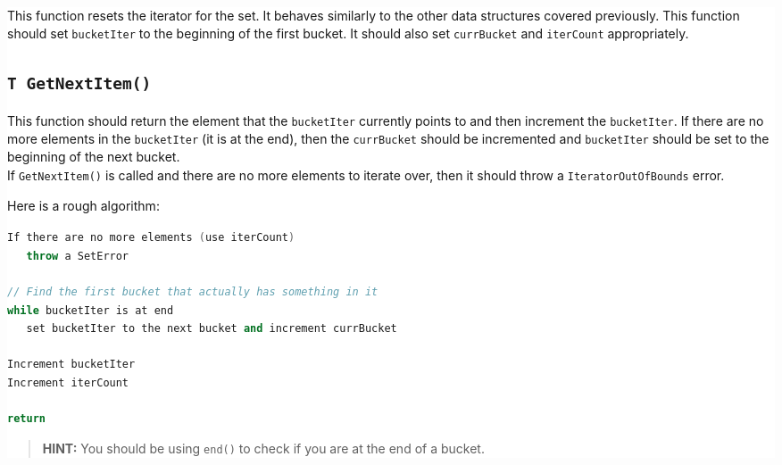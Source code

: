 This function resets the iterator for the set.  It behaves similarly to the 
other data structures covered previously.  This function should set 
`bucketIter` to the beginning of the first bucket.  It should also set 
`currBucket` and `iterCount` appropriately.

## `T GetNextItem()`

This function should return the element that the `bucketIter` currently points 
to and then increment the `bucketIter`.  If there are no more elements in 
the `bucketIter` (it is at the end), then the `currBucket` should be 
incremented and `bucketIter` should be set to the beginning of the next bucket.  
If `GetNextItem()` is called and there are no more elements to iterate over, 
then it should throw a `IteratorOutOfBounds` error.

Here is a rough algorithm:

```c++
If there are no more elements (use iterCount)
   throw a SetError
   
// Find the first bucket that actually has something in it   
while bucketIter is at end
   set bucketIter to the next bucket and increment currBucket
   
Increment bucketIter
Increment iterCount

return 
```

> **HINT:** You should be using `end()` to check if you are at the end of a 
> bucket.
